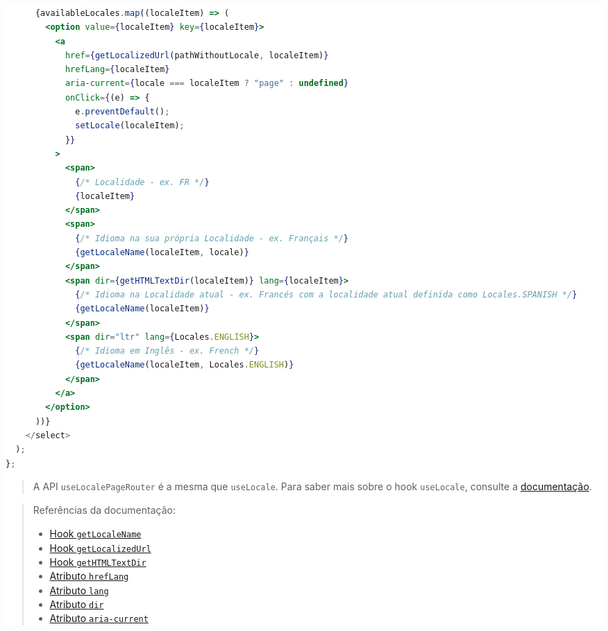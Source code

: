 ```jsx fileName="src/components/LanguageSwitcher.msx" codeFormat="commonjs"
      {availableLocales.map((localeItem) => (
        <option value={localeItem} key={localeItem}>
          <a
            href={getLocalizedUrl(pathWithoutLocale, localeItem)}
            hrefLang={localeItem}
            aria-current={locale === localeItem ? "page" : undefined}
            onClick={(e) => {
              e.preventDefault();
              setLocale(localeItem);
            }}
          >
            <span>
              {/* Localidade - ex. FR */}
              {localeItem}
            </span>
            <span>
              {/* Idioma na sua própria Localidade - ex. Français */}
              {getLocaleName(localeItem, locale)}
            </span>
            <span dir={getHTMLTextDir(localeItem)} lang={localeItem}>
              {/* Idioma na Localidade atual - ex. Francés com a localidade atual definida como Locales.SPANISH */}
              {getLocaleName(localeItem)}
            </span>
            <span dir="ltr" lang={Locales.ENGLISH}>
              {/* Idioma em Inglês - ex. French */}
              {getLocaleName(localeItem, Locales.ENGLISH)}
            </span>
          </a>
        </option>
      ))}
    </select>
  );
};
```

> A API `useLocalePageRouter` é a mesma que `useLocale`. Para saber mais sobre o hook `useLocale`, consulte a [documentação](https://github.com/aymericzip/intlayer/blob/main/docs/pt/packages/next-intlayer/useLocale.md).

> Referências da documentação:
>
> - [Hook `getLocaleName`](https://github.com/aymericzip/intlayer/blob/main/docs/pt/packages/intlayer/getLocaleName.md)
> - [Hook `getLocalizedUrl`](https://github.com/aymericzip/intlayer/blob/main/docs/pt/packages/intlayer/getLocalizedUrl.md)
> - [Hook `getHTMLTextDir`](https://github.com/aymericzip/intlayer/blob/main/docs/pt/packages/intlayer/getHTMLTextDir.md)
> - [Atributo `hrefLang`](https://developers.google.com/search/docs/specialty/international/localized-versions?hl=fr)
> - [Atributo `lang`](https://developer.mozilla.org/en-US/docs/Web/HTML/Global_attributes/lang)
> - [Atributo `dir`](https://developer.mozilla.org/en-US/docs/Web/HTML/Global_attributes/dir)
> - [Atributo `aria-current`](https://developer.mozilla.org/en-US/docs/Web/Accessibility/ARIA/Attributes/aria-current)
